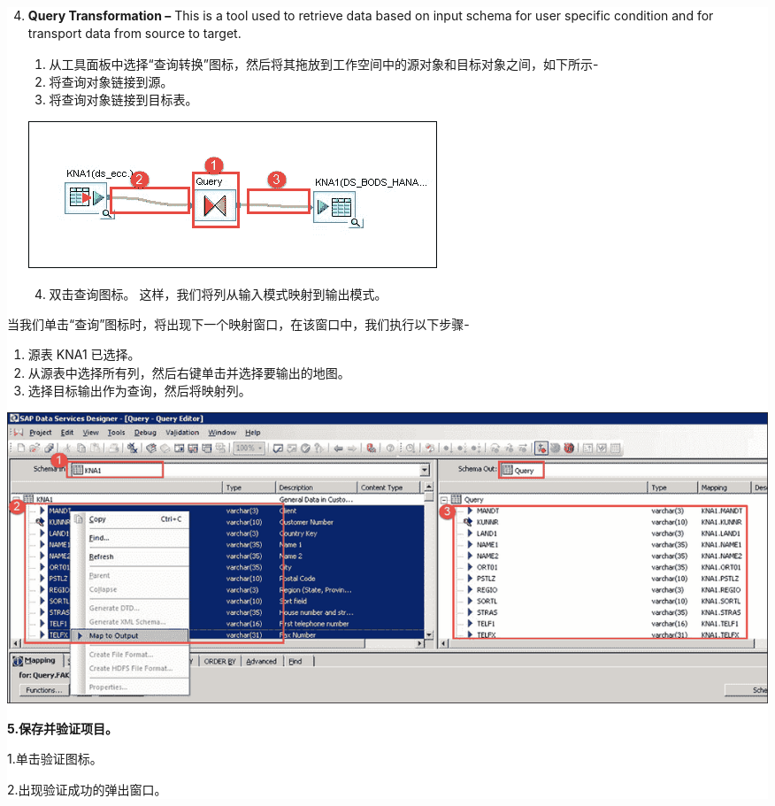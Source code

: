 4.  **Query Transformation –** This is a tool used to retrieve data based on input schema for user specific condition and for transport data from source to target.
    1.  从工具面板中选择“查询转换”图标，然后将其拖放到工作空间中的源对象和目标对象之间，如下所示-
    2.  将查询对象链接到源。
    3.  将查询对象链接到目标表。

    ![SAP DS (Data Services) in HANA](img/622ba4f86213363bbcbbe47ab2f8abea.png)

    4.  双击查询图标。 这样，我们将列从输入模式映射到输出模式。

当我们单击“查询”图标时，将出现下一个映射窗口，在该窗口中，我们执行以下步骤-

1.  源表 KNA1 已选择。
2.  从源表中选择所有列，然后右键单击并选择要输出的地图。
3.  选择目标输出作为查询，然后将映射列。

![SAP DS (Data Services) in HANA](img/c55a36b4b33297fcb2a4347c3ad82170.png)

**5.保存并验证项目。**

1.单击验证图标。

2.出现验证成功的弹出窗口。
